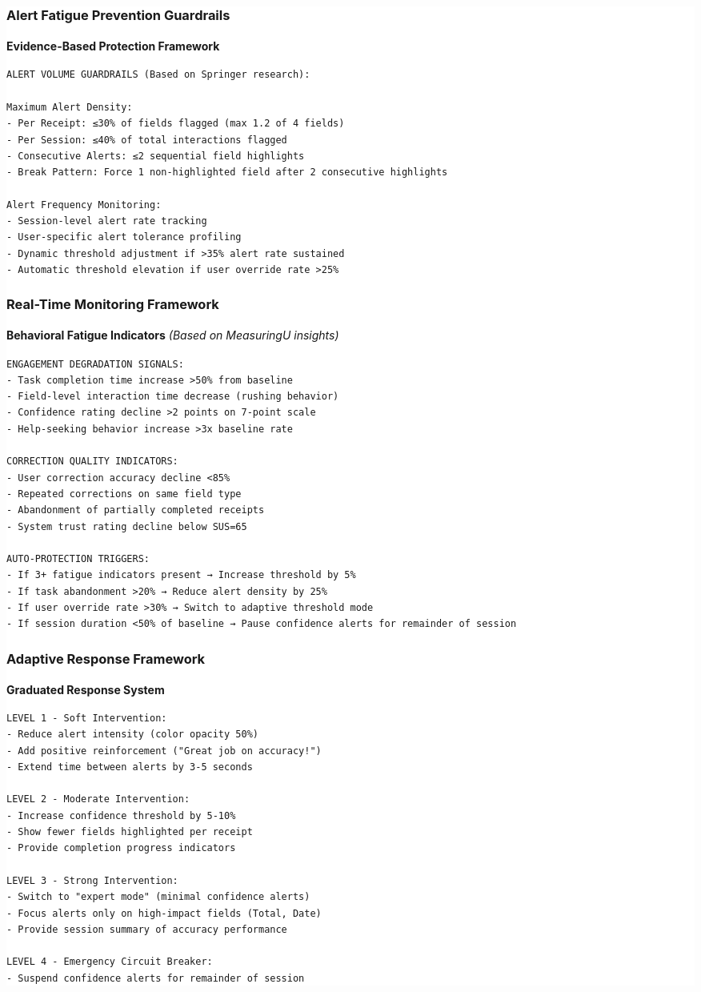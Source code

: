 ### Alert Fatigue Prevention Guardrails

**Evidence-Based Protection Framework**

```
ALERT VOLUME GUARDRAILS (Based on Springer research):

Maximum Alert Density:
- Per Receipt: ≤30% of fields flagged (max 1.2 of 4 fields)
- Per Session: ≤40% of total interactions flagged
- Consecutive Alerts: ≤2 sequential field highlights
- Break Pattern: Force 1 non-highlighted field after 2 consecutive highlights

Alert Frequency Monitoring:
- Session-level alert rate tracking
- User-specific alert tolerance profiling  
- Dynamic threshold adjustment if >35% alert rate sustained
- Automatic threshold elevation if user override rate >25%
```

### Real-Time Monitoring Framework

**Behavioral Fatigue Indicators** *(Based on MeasuringU insights)*

```
ENGAGEMENT DEGRADATION SIGNALS:
- Task completion time increase >50% from baseline
- Field-level interaction time decrease (rushing behavior)
- Confidence rating decline >2 points on 7-point scale
- Help-seeking behavior increase >3x baseline rate

CORRECTION QUALITY INDICATORS:
- User correction accuracy decline <85%
- Repeated corrections on same field type
- Abandonment of partially completed receipts
- System trust rating decline below SUS=65

AUTO-PROTECTION TRIGGERS:
- If 3+ fatigue indicators present → Increase threshold by 5%
- If task abandonment >20% → Reduce alert density by 25%
- If user override rate >30% → Switch to adaptive threshold mode
- If session duration <50% of baseline → Pause confidence alerts for remainder of session
```

### Adaptive Response Framework

**Graduated Response System**

```
LEVEL 1 - Soft Intervention:
- Reduce alert intensity (color opacity 50%)
- Add positive reinforcement ("Great job on accuracy!")
- Extend time between alerts by 3-5 seconds

LEVEL 2 - Moderate Intervention:  
- Increase confidence threshold by 5-10%
- Show fewer fields highlighted per receipt
- Provide completion progress indicators

LEVEL 3 - Strong Intervention:
- Switch to "expert mode" (minimal confidence alerts)
- Focus alerts only on high-impact fields (Total, Date)
- Provide session summary of accuracy performance

LEVEL 4 - Emergency Circuit Breaker:
- Suspend confidence alerts for remainder of session
```
